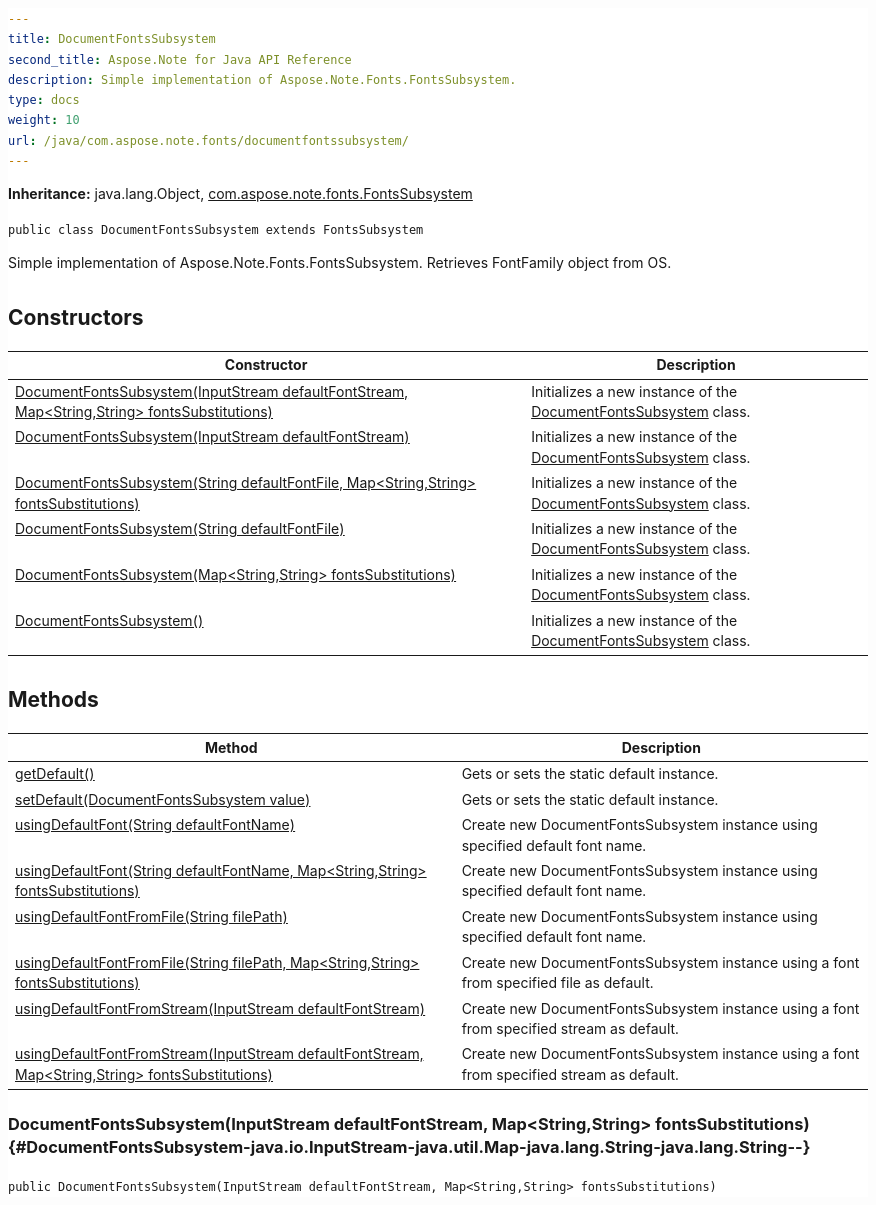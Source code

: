 ```yaml
---
title: DocumentFontsSubsystem
second_title: Aspose.Note for Java API Reference
description: Simple implementation of Aspose.Note.Fonts.FontsSubsystem.
type: docs
weight: 10
url: /java/com.aspose.note.fonts/documentfontssubsystem/
---
```


**Inheritance:**
java.lang.Object, [com.aspose.note.fonts.FontsSubsystem](../../com.aspose.note.fonts/fontssubsystem)
```
public class DocumentFontsSubsystem extends FontsSubsystem
```

Simple implementation of Aspose.Note.Fonts.FontsSubsystem. Retrieves FontFamily object from OS.
## Constructors

| Constructor | Description |
| --- | --- |
| [DocumentFontsSubsystem(InputStream defaultFontStream, Map&lt;String,String&gt; fontsSubstitutions)](#DocumentFontsSubsystem-java.io.InputStream-java.util.Map-java.lang.String-java.lang.String--) | Initializes a new instance of the [DocumentFontsSubsystem](../../com.aspose.note.fonts/documentfontssubsystem) class. |
| [DocumentFontsSubsystem(InputStream defaultFontStream)](#DocumentFontsSubsystem-java.io.InputStream-) | Initializes a new instance of the [DocumentFontsSubsystem](../../com.aspose.note.fonts/documentfontssubsystem) class. |
| [DocumentFontsSubsystem(String defaultFontFile, Map&lt;String,String&gt; fontsSubstitutions)](#DocumentFontsSubsystem-java.lang.String-java.util.Map-java.lang.String-java.lang.String--) | Initializes a new instance of the [DocumentFontsSubsystem](../../com.aspose.note.fonts/documentfontssubsystem) class. |
| [DocumentFontsSubsystem(String defaultFontFile)](#DocumentFontsSubsystem-java.lang.String-) | Initializes a new instance of the [DocumentFontsSubsystem](../../com.aspose.note.fonts/documentfontssubsystem) class. |
| [DocumentFontsSubsystem(Map&lt;String,String&gt; fontsSubstitutions)](#DocumentFontsSubsystem-java.util.Map-java.lang.String-java.lang.String--) | Initializes a new instance of the [DocumentFontsSubsystem](../../com.aspose.note.fonts/documentfontssubsystem) class. |
| [DocumentFontsSubsystem()](#DocumentFontsSubsystem--) | Initializes a new instance of the [DocumentFontsSubsystem](../../com.aspose.note.fonts/documentfontssubsystem) class. |
## Methods

| Method | Description |
| --- | --- |
| [getDefault()](#getDefault--) | Gets or sets the static default instance. |
| [setDefault(DocumentFontsSubsystem value)](#setDefault-com.aspose.note.fonts.DocumentFontsSubsystem-) | Gets or sets the static default instance. |
| [usingDefaultFont(String defaultFontName)](#usingDefaultFont-java.lang.String-) | Create new DocumentFontsSubsystem instance using specified default font name. |
| [usingDefaultFont(String defaultFontName, Map&lt;String,String&gt; fontsSubstitutions)](#usingDefaultFont-java.lang.String-java.util.Map-java.lang.String-java.lang.String--) | Create new DocumentFontsSubsystem instance using specified default font name. |
| [usingDefaultFontFromFile(String filePath)](#usingDefaultFontFromFile-java.lang.String-) | Create new DocumentFontsSubsystem instance using specified default font name. |
| [usingDefaultFontFromFile(String filePath, Map&lt;String,String&gt; fontsSubstitutions)](#usingDefaultFontFromFile-java.lang.String-java.util.Map-java.lang.String-java.lang.String--) | Create new DocumentFontsSubsystem instance using a font from specified file as default. |
| [usingDefaultFontFromStream(InputStream defaultFontStream)](#usingDefaultFontFromStream-java.io.InputStream-) | Create new DocumentFontsSubsystem instance using a font from specified stream as default. |
| [usingDefaultFontFromStream(InputStream defaultFontStream, Map&lt;String,String&gt; fontsSubstitutions)](#usingDefaultFontFromStream-java.io.InputStream-java.util.Map-java.lang.String-java.lang.String--) | Create new DocumentFontsSubsystem instance using a font from specified stream as default. |
### DocumentFontsSubsystem(InputStream defaultFontStream, Map&lt;String,String&gt; fontsSubstitutions) {#DocumentFontsSubsystem-java.io.InputStream-java.util.Map-java.lang.String-java.lang.String--}
```
public DocumentFontsSubsystem(InputStream defaultFontStream, Map<String,String> fontsSubstitutions)
```
